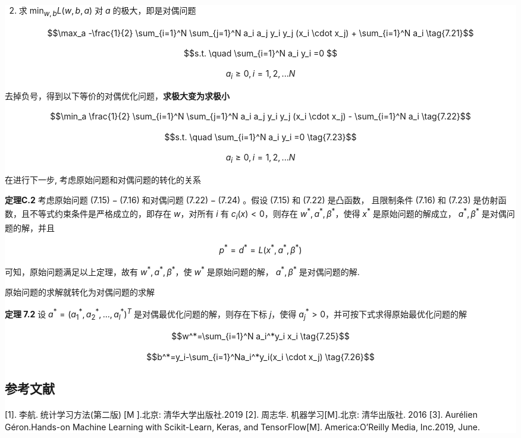 2. 求 $\min_{w, b}L(w,b,a)$ 对 $a$ 的极大，即是对偶问题

$$\max_a -\frac{1}{2} \sum_{i=1}^N \sum_{j=1}^N a_i a_j y_i y_j (x_i \cdot x_j) + \sum_{i=1}^N a_i \tag{7.21}$$

$$s.t. \quad \sum_{i=1}^N a_i y_i =0 $$

$$a_i\geq 0, i=1,2,...N$$

去掉负号，得到以下等价的对偶优化问题，**求极大变为求极小**

$$\min_a \frac{1}{2} \sum_{i=1}^N \sum_{j=1}^N a_i a_j y_i y_j (x_i \cdot x_j) - \sum_{i=1}^N a_i \tag{7.22}$$

$$s.t. \quad \sum_{i=1}^N a_i y_i =0 \tag{7.23}$$

$$a_i\geq 0, i=1,2,...N \tag{7.24}$$

在进行下一步, 考虑原始问题和对偶问题的转化的关系

**定理C.2** 考虑原始问题 $(7.15)-(7.16)$ 和对偶问题 $(7.22)-(7.24)$ 。假设 $(7.15)$ 和 $(7.22)$ 是凸函数， 且限制条件 $(7.16)$ 和 $(7.23)$ 是仿射函数，且不等式约束条件是严格成立的，即存在 $w$，对所有 $i$ 有 $c_i(x) < 0$，则存在 $w^*, a^*, \beta^*$，使得 $x^*$ 是原始问题的解成立， $a^*, \beta^*$ 是对偶问题的解，并且

$$p^*=d^*=L(x^*, a^*, \beta^*) \tag{C.20}$$

可知，原始问题满足以上定理，故有 $w^*,a^*,\beta^*$，使 $w^*$ 是原始问题的解， $a^*, \beta^*$ 是对偶问题的解.

原始问题的求解就转化为对偶问题的求解

**定理 7.2** 设 $a^*=(a_1^*, a_2^*,...,a_l^*)^T$ 是对偶最优化问题的解，则存在下标 $j$，使得 $a_j^*>0$，并可按下式求得原始最优化问题的解

$$w^*=\sum_{i=1}^N a_i^*y_i x_i \tag{7.25}$$

$$b^*=y_i-\sum_{i=1}^Na_i^*y_i(x_i \cdot x_j) \tag{7.26}$$



## 参考文献

[1]. 李航. 统计学习方法(第二版) [M ].北京: 清华大学出版社.2019
[2]. 周志华. 机器学习[M].北京: 清华出版社. 2016
[3]. Aurélien Géron.Hands-on Machine Learning with Scikit-Learn, Keras, and TensorFlow[M]. America:O’Reilly Media, Inc.2019, June.

